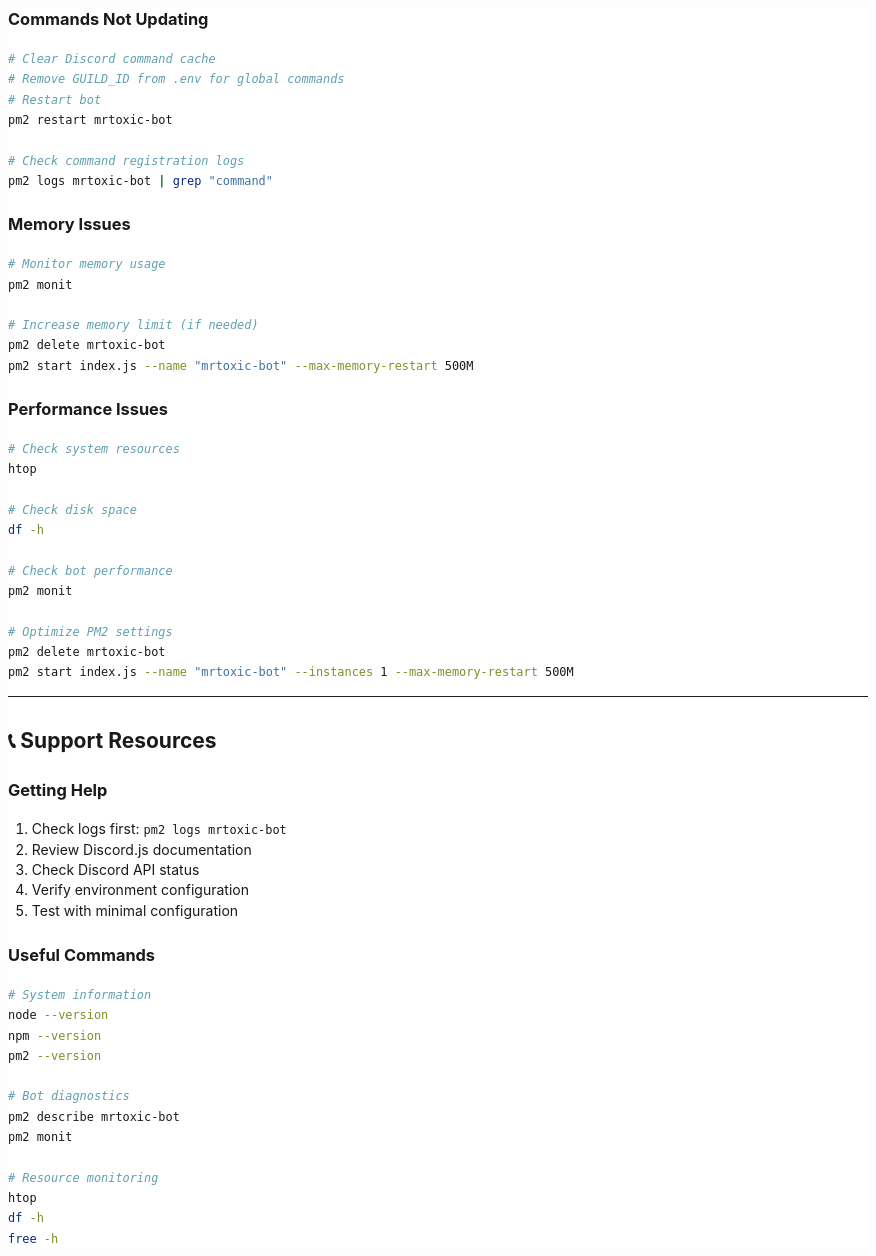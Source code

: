 ### Commands Not Updating
```bash
# Clear Discord command cache
# Remove GUILD_ID from .env for global commands
# Restart bot
pm2 restart mrtoxic-bot

# Check command registration logs
pm2 logs mrtoxic-bot | grep "command"
```

### Memory Issues
```bash
# Monitor memory usage
pm2 monit

# Increase memory limit (if needed)
pm2 delete mrtoxic-bot
pm2 start index.js --name "mrtoxic-bot" --max-memory-restart 500M
```

### Performance Issues
```bash
# Check system resources
htop

# Check disk space
df -h

# Check bot performance
pm2 monit

# Optimize PM2 settings
pm2 delete mrtoxic-bot
pm2 start index.js --name "mrtoxic-bot" --instances 1 --max-memory-restart 500M
```

---

## 📞 Support Resources

### Getting Help
1. Check logs first: `pm2 logs mrtoxic-bot`
2. Review Discord.js documentation
3. Check Discord API status
4. Verify environment configuration
5. Test with minimal configuration

### Useful Commands
```bash
# System information
node --version
npm --version
pm2 --version

# Bot diagnostics
pm2 describe mrtoxic-bot
pm2 monit

# Resource monitoring
htop
df -h
free -h
```